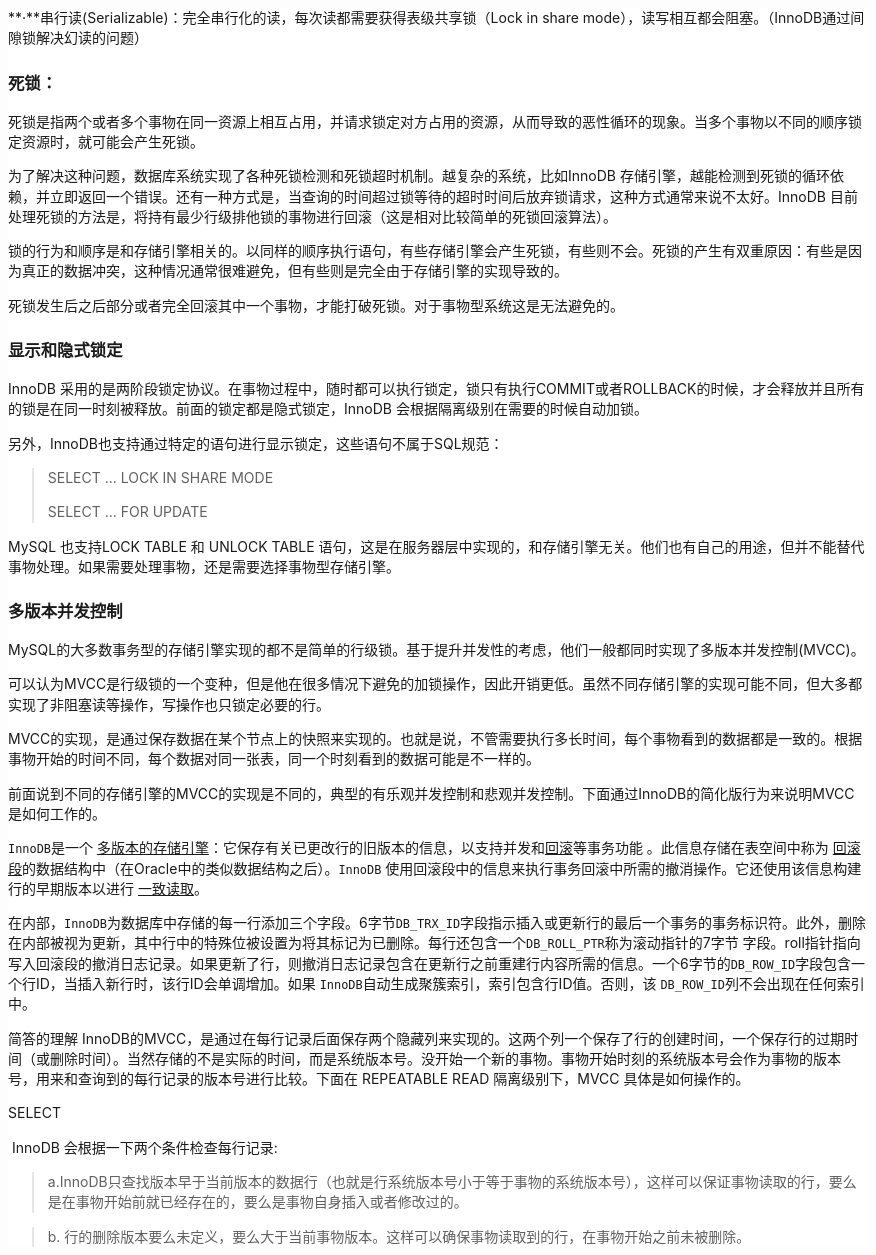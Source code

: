 **·**串行读(Serializable)：完全串行化的读，每次读都需要获得表级共享锁（Lock in share mode），读写相互都会阻塞。（InnoDB通过间隙锁解决幻读的问题）

### 死锁：

死锁是指两个或者多个事物在同一资源上相互占用，并请求锁定对方占用的资源，从而导致的恶性循环的现象。当多个事物以不同的顺序锁定资源时，就可能会产生死锁。

为了解决这种问题，数据库系统实现了各种死锁检测和死锁超时机制。越复杂的系统，比如InnoDB 存储引擎，越能检测到死锁的循环依赖，并立即返回一个错误。还有一种方式是，当查询的时间超过锁等待的超时时间后放弃锁请求，这种方式通常来说不太好。InnoDB 目前处理死锁的方法是，将持有最少行级排他锁的事物进行回滚（这是相对比较简单的死锁回滚算法）。

锁的行为和顺序是和存储引擎相关的。以同样的顺序执行语句，有些存储引擎会产生死锁，有些则不会。死锁的产生有双重原因：有些是因为真正的数据冲突，这种情况通常很难避免，但有些则是完全由于存储引擎的实现导致的。

死锁发生后之后部分或者完全回滚其中一个事物，才能打破死锁。对于事物型系统这是无法避免的。

### 显示和隐式锁定

InnoDB 采用的是两阶段锁定协议。在事物过程中，随时都可以执行锁定，锁只有执行COMMIT或者ROLLBACK的时候，才会释放并且所有的锁是在同一时刻被释放。前面的锁定都是隐式锁定，InnoDB 会根据隔离级别在需要的时候自动加锁。

另外，InnoDB也支持通过特定的语句进行显示锁定，这些语句不属于SQL规范：

> SELECT ...  LOCK IN SHARE MODE
>
> SELECT ... FOR UPDATE

MySQL 也支持LOCK TABLE 和 UNLOCK TABLE 语句，这是在服务器层中实现的，和存储引擎无关。他们也有自己的用途，但并不能替代事物处理。如果需要处理事物，还是需要选择事物型存储引擎。

### 多版本并发控制

MySQL的大多数事务型的存储引擎实现的都不是简单的行级锁。基于提升并发性的考虑，他们一般都同时实现了多版本并发控制(MVCC)。

可以认为MVCC是行级锁的一个变种，但是他在很多情况下避免的加锁操作，因此开销更低。虽然不同存储引擎的实现可能不同，但大多都实现了非阻塞读等操作，写操作也只锁定必要的行。

MVCC的实现，是通过保存数据在某个节点上的快照来实现的。也就是说，不管需要执行多长时间，每个事物看到的数据都是一致的。根据事物开始的时间不同，每个数据对同一张表，同一个时刻看到的数据可能是不一样的。

前面说到不同的存储引擎的MVCC的实现是不同的，典型的有乐观并发控制和悲观并发控制。下面通过InnoDB的简化版行为来说明MVCC是如何工作的。

`InnoDB`是一个 [多版本的存储引擎](https://dev.mysql.com/doc/refman/8.0/en/glossary.html#glos_mvcc)：它保存有关已更改行的旧版本的信息，以支持并发和[回滚](https://dev.mysql.com/doc/refman/8.0/en/glossary.html#glos_rollback)等事务功能 。此信息存储在表空间中称为 [回滚段](https://dev.mysql.com/doc/refman/8.0/en/glossary.html#glos_rollback_segment)的数据结构中（在Oracle中的类似数据结构之后）。`InnoDB` 使用回滚段中的信息来执行事务回滚中所需的撤消操作。它还使用该信息构建行的早期版本以进行 [一致读取](https://dev.mysql.com/doc/refman/8.0/en/glossary.html#glos_consistent_read)。

在内部，`InnoDB`为数据库中存储的每一行添加三个字段。6字节`DB_TRX_ID`字段指示插入或更新行的最后一个事务的事务标识符。此外，删除在内部被视为更新，其中行中的特殊位被设置为将其标记为已删除。每行还包含一个`DB_ROLL_PTR`称为滚动指针的7字节 字段。roll指针指向写入回滚段的撤消日志记录。如果更新了行，则撤消日志记录包含在更新行之前重建行内容所需的信息。一个6字节的`DB_ROW_ID`字段包含一个行ID，当插入新行时，该行ID会单调增加。如果 `InnoDB`自动生成聚簇索引，索引包含行ID值。否则，该 `DB_ROW_ID`列不会出现在任何索引中。

简答的理解 InnoDB的MVCC，是通过在每行记录后面保存两个隐藏列来实现的。这两个列一个保存了行的创建时间，一个保存行的过期时间（或删除时间）。当然存储的不是实际的时间，而是系统版本号。没开始一个新的事物。事物开始时刻的系统版本号会作为事物的版本号，用来和查询到的每行记录的版本号进行比较。下面在 REPEATABLE READ 隔离级别下，MVCC 具体是如何操作的。

SELECT

​	InnoDB 会根据一下两个条件检查每行记录:

> a.InnoDB只查找版本早于当前版本的数据行（也就是行系统版本号小于等于事物的系统版本号），这样可以保证事物读取的行，要么是在事物开始前就已经存在的，要么是事物自身插入或者修改过的。

> b. 行的删除版本要么未定义，要么大于当前事物版本。这样可以确保事物读取到的行，在事物开始之前未被删除。
